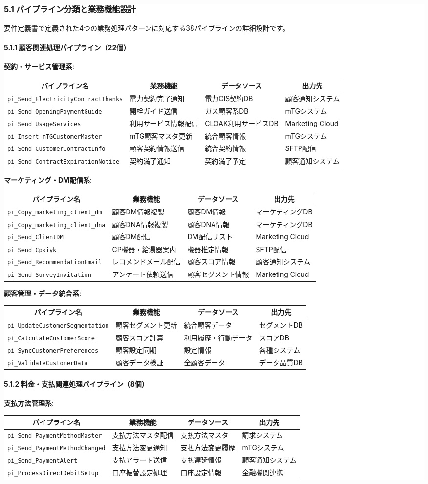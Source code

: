 ### 5.1 パイプライン分類と業務機能設計

要件定義書で定義された4つの業務処理パターンに対応する38パイプラインの詳細設計です。

#### 5.1.1 顧客関連処理パイプライン（22個）

**契約・サービス管理系**:

| パイプライン名 | 業務機能 | データソース | 出力先 |
|---------------|----------|-------------|--------|
| `pi_Send_ElectricityContractThanks` | 電力契約完了通知 | 電力CIS契約DB | 顧客通知システム |
| `pi_Send_OpeningPaymentGuide` | 開栓ガイド送信 | ガス顧客系DB | mTGシステム |
| `pi_Send_UsageServices` | 利用サービス情報配信 | CLOAK利用サービスDB | Marketing Cloud |
| `pi_Insert_mTGCustomerMaster` | mTG顧客マスタ更新 | 統合顧客情報 | mTGシステム |
| `pi_Send_CustomerContractInfo` | 顧客契約情報送信 | 統合契約情報 | SFTP配信 |
| `pi_Send_ContractExpirationNotice` | 契約満了通知 | 契約満了予定 | 顧客通知システム |

**マーケティング・DM配信系**:

| パイプライン名 | 業務機能 | データソース | 出力先 |
|---------------|----------|-------------|--------|
| `pi_Copy_marketing_client_dm` | 顧客DM情報複製 | 顧客DM情報 | マーケティングDB |
| `pi_Copy_marketing_client_dna` | 顧客DNA情報複製 | 顧客DNA情報 | マーケティングDB |
| `pi_Send_ClientDM` | 顧客DM配信 | DM配信リスト | Marketing Cloud |
| `pi_Send_Cpkiyk` | CP機器・給湯器案内 | 機器推定情報 | SFTP配信 |
| `pi_Send_RecommendationEmail` | レコメンドメール配信 | 顧客スコア情報 | 顧客通知システム |
| `pi_Send_SurveyInvitation` | アンケート依頼送信 | 顧客セグメント情報 | Marketing Cloud |

**顧客管理・データ統合系**:

| パイプライン名 | 業務機能 | データソース | 出力先 |
|---------------|----------|-------------|--------|
| `pi_UpdateCustomerSegmentation` | 顧客セグメント更新 | 統合顧客データ | セグメントDB |
| `pi_CalculateCustomerScore` | 顧客スコア計算 | 利用履歴・行動データ | スコアDB |
| `pi_SyncCustomerPreferences` | 顧客設定同期 | 設定情報 | 各種システム |
| `pi_ValidateCustomerData` | 顧客データ検証 | 全顧客データ | データ品質DB |

#### 5.1.2 料金・支払関連処理パイプライン（8個）

**支払方法管理系**:

| パイプライン名 | 業務機能 | データソース | 出力先 |
|---------------|----------|-------------|--------|
| `pi_Send_PaymentMethodMaster` | 支払方法マスタ配信 | 支払方法マスタ | 請求システム |
| `pi_Send_PaymentMethodChanged` | 支払方法変更通知 | 支払方法変更履歴 | mTGシステム |
| `pi_Send_PaymentAlert` | 支払アラート送信 | 支払遅延情報 | 顧客通知システム |
| `pi_ProcessDirectDebitSetup` | 口座振替設定処理 | 口座設定情報 | 金融機関連携 |
